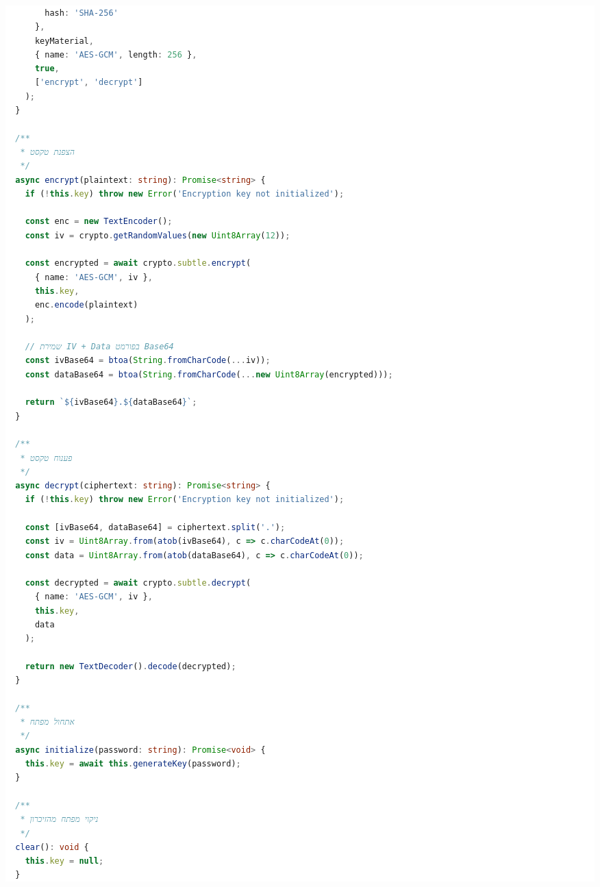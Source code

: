 ```typescript
        hash: 'SHA-256'
      },
      keyMaterial,
      { name: 'AES-GCM', length: 256 },
      true,
      ['encrypt', 'decrypt']
    );
  }

  /**
   * הצפנת טקסט
   */
  async encrypt(plaintext: string): Promise<string> {
    if (!this.key) throw new Error('Encryption key not initialized');

    const enc = new TextEncoder();
    const iv = crypto.getRandomValues(new Uint8Array(12));

    const encrypted = await crypto.subtle.encrypt(
      { name: 'AES-GCM', iv },
      this.key,
      enc.encode(plaintext)
    );

    // שמירת IV + Data בפורמט Base64
    const ivBase64 = btoa(String.fromCharCode(...iv));
    const dataBase64 = btoa(String.fromCharCode(...new Uint8Array(encrypted)));

    return `${ivBase64}.${dataBase64}`;
  }

  /**
   * פענוח טקסט
   */
  async decrypt(ciphertext: string): Promise<string> {
    if (!this.key) throw new Error('Encryption key not initialized');

    const [ivBase64, dataBase64] = ciphertext.split('.');
    const iv = Uint8Array.from(atob(ivBase64), c => c.charCodeAt(0));
    const data = Uint8Array.from(atob(dataBase64), c => c.charCodeAt(0));

    const decrypted = await crypto.subtle.decrypt(
      { name: 'AES-GCM', iv },
      this.key,
      data
    );

    return new TextDecoder().decode(decrypted);
  }

  /**
   * אתחול מפתח
   */
  async initialize(password: string): Promise<void> {
    this.key = await this.generateKey(password);
  }

  /**
   * ניקוי מפתח מהזיכרון
   */
  clear(): void {
    this.key = null;
  }
```